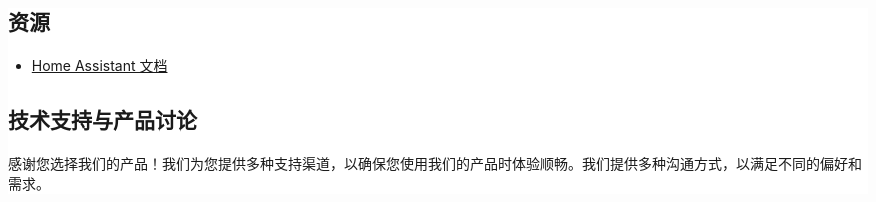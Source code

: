 
## 资源

- [Home Assistant 文档](https://www.home-assistant.io/docs)

## 技术支持与产品讨论

感谢您选择我们的产品！我们为您提供多种支持渠道，以确保您使用我们的产品时体验顺畅。我们提供多种沟通方式，以满足不同的偏好和需求。

<div class="button_tech_support_container">
<a href="https://forum.seeedstudio.com/" class="button_forum"></a> 
<a href="https://www.seeedstudio.com/contacts" class="button_email"></a>
</div>

<div class="button_tech_support_container">
<a href="https://discord.gg/eWkprNDMU7" class="button_discord"></a> 
<a href="https://github.com/Seeed-Studio/wiki-documents/discussions/69" class="button_discussion"></a>
</div>
